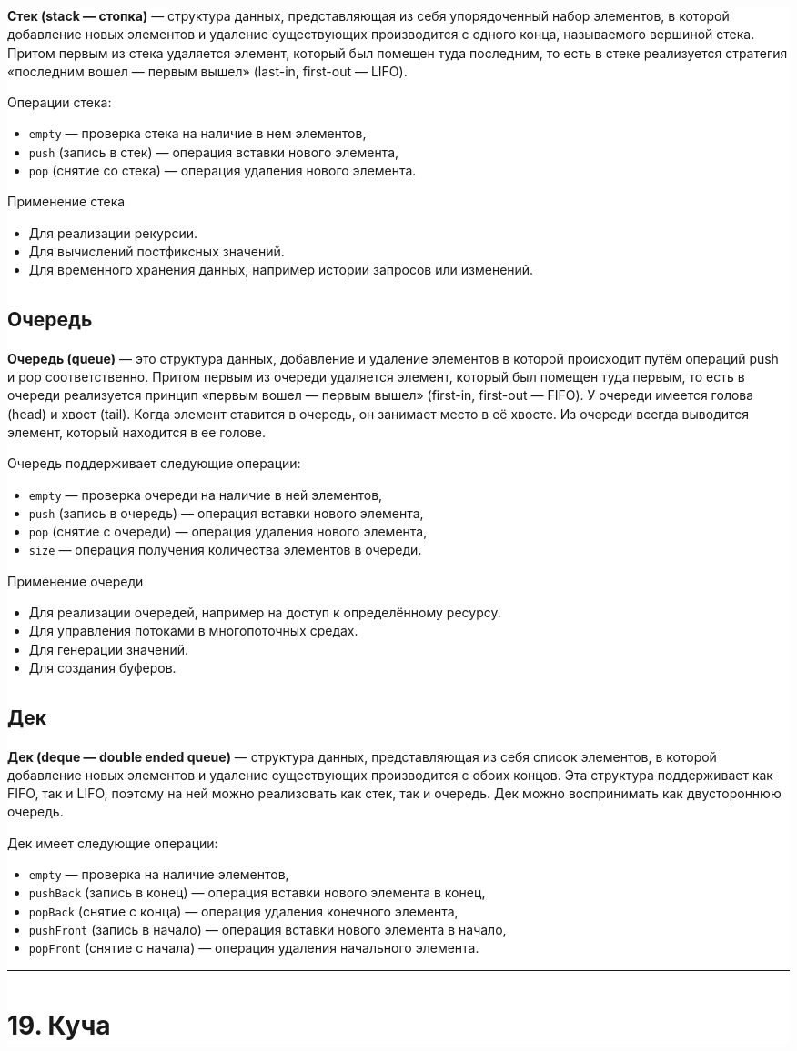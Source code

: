 **Стек (stack — стопка)** — структура данных, представляющая из себя упорядоченный набор элементов, в которой добавление новых элементов и удаление существующих производится с одного конца, называемого вершиной стека. Притом первым из стека удаляется элемент, который был помещен туда последним, то есть в стеке реализуется стратегия «последним вошел — первым вышел» (last-in, first-out — LIFO).

Операции стека:
- `empty` — проверка стека на наличие в нем элементов,
- `push` (запись в стек) — операция вставки нового элемента,
- `pop` (снятие со стека) — операция удаления нового элемента.

Применение стека
- Для реализации рекурсии.
- Для вычислений постфиксных значений.
- Для временного хранения данных, например истории запросов или изменений.

## Очередь

**Очередь (queue)** — это структура данных, добавление и удаление элементов в которой происходит путём операций push и pop соответственно. Притом первым из очереди удаляется элемент, который был помещен туда первым, то есть в очереди реализуется принцип «первым вошел — первым вышел» (first-in, first-out — FIFO). У очереди имеется голова (head) и хвост (tail). Когда элемент ставится в очередь, он занимает место в её хвосте. Из очереди всегда выводится элемент, который находится в ее голове.

Очередь поддерживает следующие операции:
- `empty` — проверка очереди на наличие в ней элементов,
- `push` (запись в очередь) — операция вставки нового элемента,
- `pop` (снятие с очереди) — операция удаления нового элемента,
- `size` — операция получения количества элементов в очереди.

Применение очереди
- Для реализации очередей, например на доступ к определённому ресурсу.
- Для управления потоками в многопоточных средах.
- Для генерации значений.
- Для создания буферов.

## Дек

**Дек (deque — double ended queue)** — структура данных, представляющая из себя список элементов, в которой добавление новых элементов и удаление существующих производится с обоих концов. Эта структура поддерживает как FIFO, так и LIFO, поэтому на ней можно реализовать как стек, так и очередь. Дек можно воспринимать как двустороннюю очередь.

Дек имеет следующие операции:
- `empty` — проверка на наличие элементов,
- `pushBack` (запись в конец) — операция вставки нового элемента в конец,
- `popBack` (снятие с конца) — операция удаления конечного элемента,
- `pushFront` (запись в начало) — операция вставки нового элемента в начало,
- `popFront` (снятие с начала) — операция удаления начального элемента.

---
# 19. Куча
